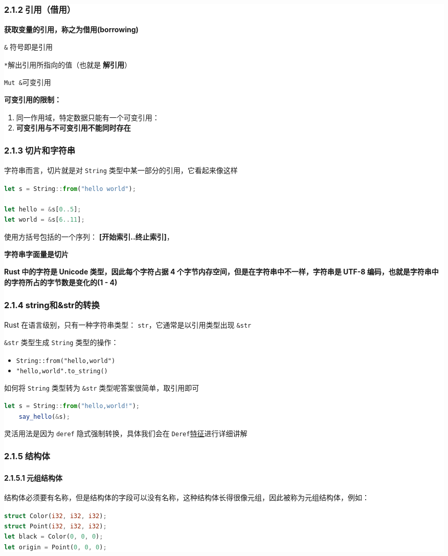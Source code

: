 ### 2.1.2  引用（借用）

 **获取变量的引用，称之为借用(borrowing)**

`&` 符号即是引用

`*`解出引用所指向的值（也就是 **解引用**）

`Mut &`可变引用

 **可变引用的限制：**

1.   同一作用域，特定数据只能有一个可变引用：
2.  **可变引用与不可变引用不能同时存在**

### 2.1.3 切片和字符串

字符串而言，切片就是对 `String` 类型中某一部分的引用，它看起来像这样

```ts
let s = String::from("hello world");

let hello = &s[0..5];
let world = &s[6..11];
```

使用方括号包括的一个序列： **[开始索引..终止索引]**，

 **字符串字面量是切片**

 **Rust 中的字符是 Unicode 类型，因此每个字符占据 4 个字节内存空间，但是在字符串中不一样，字符串是 UTF-8 编码，也就是字符串中的字符所占的字节数是变化的(1 - 4)**

### 2.1.4 string和&str的转换

Rust 在语言级别，只有一种字符串类型： `str`，它通常是以引用类型出现 `&str`

`&str` 类型生成 `String` 类型的操作：

- `String::from("hello,world")`
- `"hello,world".to_string()`

如何将 `String` 类型转为 `&str` 类型呢答案很简单，取引用即可

```ts
let s = String::from("hello,world!");
    say_hello(&s);
```

灵活用法是因为 `deref` 隐式强制转换，具体我们会在 `Deref`[特征](https://course.rs/advance/smart-pointer/deref.html)进行详细讲解

### 2.1.5 结构体

#### 2.1.5.1 元组结构体

结构体必须要有名称，但是结构体的字段可以没有名称，这种结构体长得很像元组，因此被称为元组结构体，例如：

```rs
struct Color(i32, i32, i32);
struct Point(i32, i32, i32);
let black = Color(0, 0, 0);
let origin = Point(0, 0, 0);
```
